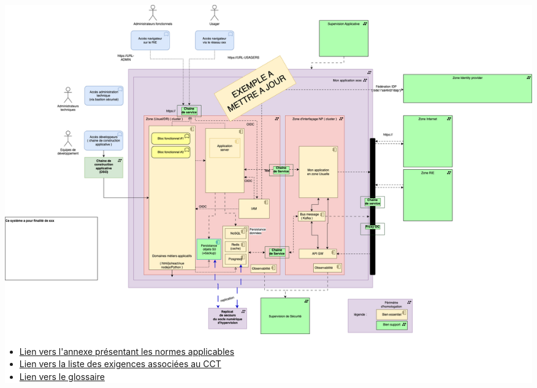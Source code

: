 ![Enter image alt description](images/DAG-exemple.drawio.png)


- [Lien vers l'annexe présentant les normes applicables](./cct-normes.md)
- [Lien vers la liste des exigences associées au CCT](./cct-exigences.md)
- [Lien vers le glossaire](./cct-glossaire.md)
